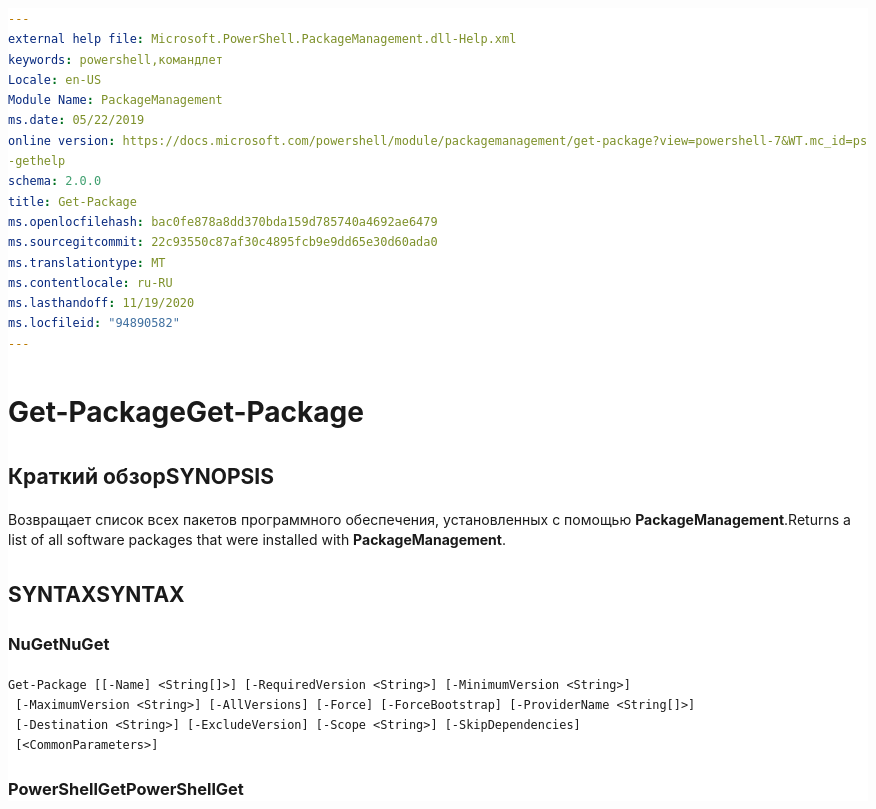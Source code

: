 ```yaml
---
external help file: Microsoft.PowerShell.PackageManagement.dll-Help.xml
keywords: powershell,командлет
Locale: en-US
Module Name: PackageManagement
ms.date: 05/22/2019
online version: https://docs.microsoft.com/powershell/module/packagemanagement/get-package?view=powershell-7&WT.mc_id=ps-gethelp
schema: 2.0.0
title: Get-Package
ms.openlocfilehash: bac0fe878a8dd370bda159d785740a4692ae6479
ms.sourcegitcommit: 22c93550c87af30c4895fcb9e9dd65e30d60ada0
ms.translationtype: MT
ms.contentlocale: ru-RU
ms.lasthandoff: 11/19/2020
ms.locfileid: "94890582"
---
```

# <span data-ttu-id="8d62b-103">Get-Package</span><span class="sxs-lookup"><span data-stu-id="8d62b-103">Get-Package</span></span>

## <span data-ttu-id="8d62b-104">Краткий обзор</span><span class="sxs-lookup"><span data-stu-id="8d62b-104">SYNOPSIS</span></span>
<span data-ttu-id="8d62b-105">Возвращает список всех пакетов программного обеспечения, установленных с помощью **PackageManagement**.</span><span class="sxs-lookup"><span data-stu-id="8d62b-105">Returns a list of all software packages that were installed with **PackageManagement**.</span></span>

## <span data-ttu-id="8d62b-106">SYNTAX</span><span class="sxs-lookup"><span data-stu-id="8d62b-106">SYNTAX</span></span>

### <span data-ttu-id="8d62b-107">NuGet</span><span class="sxs-lookup"><span data-stu-id="8d62b-107">NuGet</span></span>

```
Get-Package [[-Name] <String[]>] [-RequiredVersion <String>] [-MinimumVersion <String>]
 [-MaximumVersion <String>] [-AllVersions] [-Force] [-ForceBootstrap] [-ProviderName <String[]>]
 [-Destination <String>] [-ExcludeVersion] [-Scope <String>] [-SkipDependencies]
 [<CommonParameters>]
```

### <span data-ttu-id="8d62b-108">PowerShellGet</span><span class="sxs-lookup"><span data-stu-id="8d62b-108">PowerShellGet</span></span>
